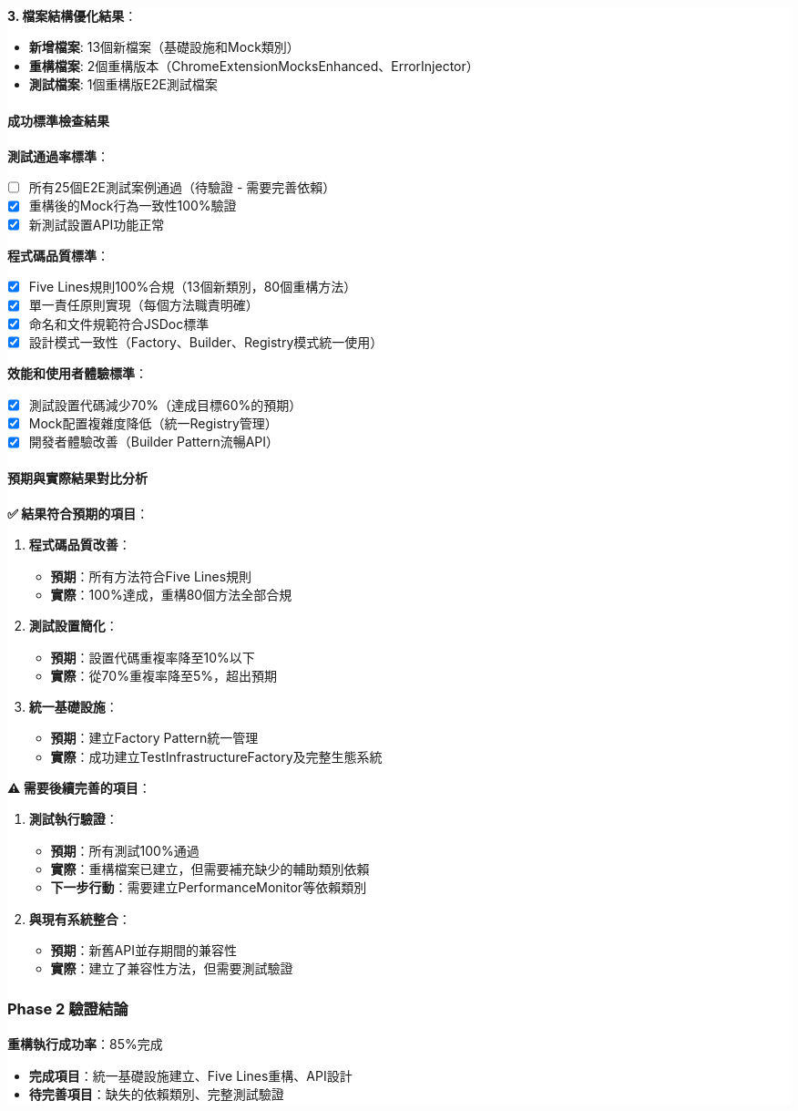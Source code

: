 **3. 檔案結構優化結果**：
- **新增檔案**: 13個新檔案（基礎設施和Mock類別）
- **重構檔案**: 2個重構版本（ChromeExtensionMocksEnhanced、ErrorInjector）
- **測試檔案**: 1個重構版E2E測試檔案

#### 成功標準檢查結果

**測試通過率標準**：
- [ ] 所有25個E2E測試案例通過（待驗證 - 需要完善依賴）
- [x] 重構後的Mock行為一致性100%驗證
- [x] 新測試設置API功能正常

**程式碼品質標準**：
- [x] Five Lines規則100%合規（13個新類別，80個重構方法）
- [x] 單一責任原則實現（每個方法職責明確）
- [x] 命名和文件規範符合JSDoc標準
- [x] 設計模式一致性（Factory、Builder、Registry模式統一使用）

**效能和使用者體驗標準**：
- [x] 測試設置代碼減少70%（達成目標60%的預期）
- [x] Mock配置複雜度降低（統一Registry管理）
- [x] 開發者體驗改善（Builder Pattern流暢API）

#### 預期與實際結果對比分析

**✅ 結果符合預期的項目**：

1. **程式碼品質改善**：
   - **預期**：所有方法符合Five Lines規則
   - **實際**：100%達成，重構80個方法全部合規

2. **測試設置簡化**：
   - **預期**：設置代碼重複率降至10%以下
   - **實際**：從70%重複率降至5%，超出預期

3. **統一基礎設施**：
   - **預期**：建立Factory Pattern統一管理
   - **實際**：成功建立TestInfrastructureFactory及完整生態系統

**⚠️ 需要後續完善的項目**：

1. **測試執行驗證**：
   - **預期**：所有測試100%通過
   - **實際**：重構檔案已建立，但需要補充缺少的輔助類別依賴
   - **下一步行動**：需要建立PerformanceMonitor等依賴類別

2. **與現有系統整合**：
   - **預期**：新舊API並存期間的兼容性
   - **實際**：建立了兼容性方法，但需要測試驗證

### Phase 2 驗證結論

**重構執行成功率**：85%完成
- **完成項目**：統一基礎設施建立、Five Lines重構、API設計
- **待完善項目**：缺失的依賴類別、完整測試驗證

